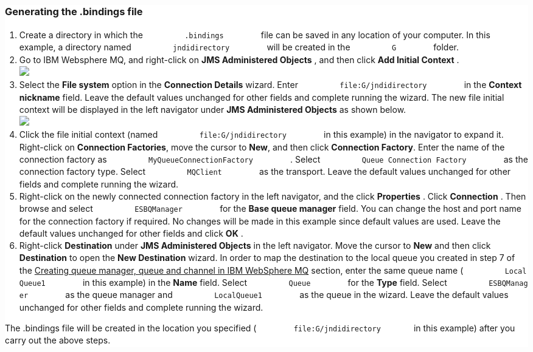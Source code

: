 ### Generating the .bindings file

1.  Create a directory in which the `          .bindings         ` file
    can be saved in any location of your computer. In this example, a
    directory named `          jndidirectory         ` will be created
    in the `          G         ` folder.
2.  Go to IBM Websphere MQ, and right-click on **JMS Administered
    Objects** , and then click **Add Initial Context** .  
    ![](../../assets/img/broker-configs/IBM-websphere-mq/119130339.png)
3.  Select the **File system** option in the **Connection Details**
    wizard. Enter `          file:G/jndidirectory         ` in the
    **Context nickname** field. Leave the default values unchanged for
    other fields and complete running the wizard. The new file initial
    context will be displayed in the left navigator under **JMS
    Administered Objects** as shown below.  
    ![](../../assets/img/broker-configs/IBM-websphere-mq/119130338.png)
4.  Click the file initial context (named
    `          file:G/jndidirectory         ` in this example) in the
    navigator to expand it. Right-click on **Connection Factories**,
    move the cursor to **New**, and then click **Connection Factory**.
    Enter the name of the connection factory as
    `          MyQueueConnectionFactory         ` . Select
    `          Queue Connection Factory         ` as the connection
    factory type. Select `          MQClient         ` as the transport.
    Leave the default values unchanged for other fields and complete
    running the wizard.
5.  Right-click on the newly connected connection factory in the left
    navigator, and the click **Properties** . Click **Connection** .
    Then browse and select `          ESBQManager         ` for the
    **Base queue manager** field. You can change the host and port name
    for the connection factory if required. No changes will be made in
    this example since default values are used. Leave the default values
    unchanged for other fields and click **OK** .
6.  Right-click **Destination** under **JMS Administered Objects** in
    the left navigator. Move the cursor to **New** and then click
    **Destination** to open the **New Destination** wizard. In order to
    map the destination to the local queue you created in step 7 of the
    [Creating queue manager, queue and channel in IBM WebSphere
    MQ](#ConfigurewithIBMWebSphereMQ-Qmanager) section, enter the same
    queue name ( `          LocalQueue1         ` in this example) in
    the **Name** field. Select `          Queue         ` for the
    **Type** field. Select `          ESBQManager         ` as the queue
    manager and `          LocalQueue1         ` as the queue in the
    wizard. Leave the default values unchanged for other fields and
    complete running the wizard.  

The .bindings file will be created in the location you specified (
`         file:G/jndidirectory        ` in this example) after you carry
out the above steps.
